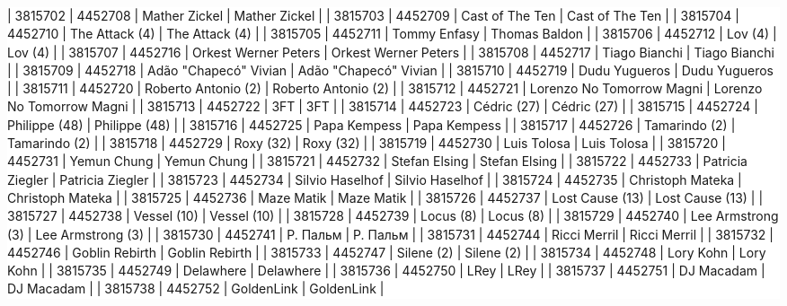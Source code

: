 | 3815702 | 4452708 | Mather Zickel | Mather Zickel |
| 3815703 | 4452709 | Cast of The Ten | Cast of The Ten |
| 3815704 | 4452710 | The Attack (4) | The Attack (4) |
| 3815705 | 4452711 | Tommy Enfasy | Thomas Baldon |
| 3815706 | 4452712 | Lov (4) | Lov (4) |
| 3815707 | 4452716 | Orkest Werner Peters | Orkest Werner Peters |
| 3815708 | 4452717 | Tiago Bianchi | Tiago Bianchi |
| 3815709 | 4452718 | Adão "Chapecó" Vivian | Adão "Chapecó" Vivian |
| 3815710 | 4452719 | Dudu Yugueros | Dudu Yugueros |
| 3815711 | 4452720 | Roberto Antonio (2) | Roberto Antonio (2) |
| 3815712 | 4452721 | Lorenzo No Tomorrow Magni | Lorenzo No Tomorrow Magni |
| 3815713 | 4452722 | 3FT | 3FT |
| 3815714 | 4452723 | Cédric (27) | Cédric (27) |
| 3815715 | 4452724 | Philippe (48) | Philippe (48) |
| 3815716 | 4452725 | Papa Kempess | Papa Kempess |
| 3815717 | 4452726 | Tamarindo (2) | Tamarindo (2) |
| 3815718 | 4452729 | Roxy (32) | Roxy (32) |
| 3815719 | 4452730 | Luis Tolosa | Luis Tolosa |
| 3815720 | 4452731 | Yemun Chung | Yemun Chung |
| 3815721 | 4452732 | Stefan Elsing | Stefan Elsing |
| 3815722 | 4452733 | Patricia Ziegler | Patricia Ziegler |
| 3815723 | 4452734 | Silvio Haselhof | Silvio Haselhof |
| 3815724 | 4452735 | Christoph Mateka | Christoph Mateka |
| 3815725 | 4452736 | Maze Matik | Maze Matik |
| 3815726 | 4452737 | Lost Cause (13) | Lost Cause (13) |
| 3815727 | 4452738 | Vessel (10) | Vessel (10) |
| 3815728 | 4452739 | Locus (8) | Locus (8) |
| 3815729 | 4452740 | Lee Armstrong (3) | Lee Armstrong (3) |
| 3815730 | 4452741 | Р. Пальм | Р. Пальм |
| 3815731 | 4452744 | Ricci Merril | Ricci Merril |
| 3815732 | 4452746 | Goblin Rebirth | Goblin Rebirth |
| 3815733 | 4452747 | Silene (2) | Silene (2) |
| 3815734 | 4452748 | Lory Kohn | Lory Kohn |
| 3815735 | 4452749 | Delawhere | Delawhere |
| 3815736 | 4452750 | LRey | LRey |
| 3815737 | 4452751 | DJ Macadam | DJ Macadam |
| 3815738 | 4452752 | GoldenLink | GoldenLink |